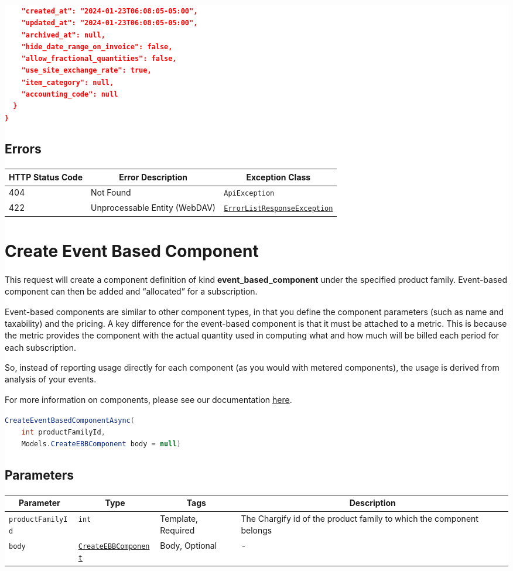 ```json
    "created_at": "2024-01-23T06:08:05-05:00",
    "updated_at": "2024-01-23T06:08:05-05:00",
    "archived_at": null,
    "hide_date_range_on_invoice": false,
    "allow_fractional_quantities": false,
    "use_site_exchange_rate": true,
    "item_category": null,
    "accounting_code": null
  }
}
```

## Errors

| HTTP Status Code | Error Description | Exception Class |
|  --- | --- | --- |
| 404 | Not Found | `ApiException` |
| 422 | Unprocessable Entity (WebDAV) | [`ErrorListResponseException`](../../doc/models/error-list-response-exception.md) |


# Create Event Based Component

This request will create a component definition of kind **event_based_component** under the specified product family. Event-based component can then be added and “allocated” for a subscription.

Event-based components are similar to other component types, in that you define the component parameters (such as name and taxability) and the pricing. A key difference for the event-based component is that it must be attached to a metric. This is because the metric provides the component with the actual quantity used in computing what and how much will be billed each period for each subscription.

So, instead of reporting usage directly for each component (as you would with metered components), the usage is derived from analysis of your events.

For more information on components, please see our documentation [here](https://maxio-chargify.zendesk.com/hc/en-us/articles/5405020625677).

```csharp
CreateEventBasedComponentAsync(
    int productFamilyId,
    Models.CreateEBBComponent body = null)
```

## Parameters

| Parameter | Type | Tags | Description |
|  --- | --- | --- | --- |
| `productFamilyId` | `int` | Template, Required | The Chargify id of the product family to which the component belongs |
| `body` | [`CreateEBBComponent`](../../doc/models/create-ebb-component.md) | Body, Optional | - |
